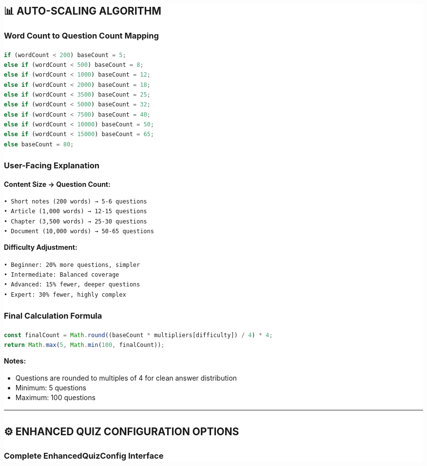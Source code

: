 
## 📊 AUTO-SCALING ALGORITHM

### Word Count to Question Count Mapping

```javascript
if (wordCount < 200) baseCount = 5;
else if (wordCount < 500) baseCount = 8;
else if (wordCount < 1000) baseCount = 12;
else if (wordCount < 2000) baseCount = 18;
else if (wordCount < 3500) baseCount = 25;
else if (wordCount < 5000) baseCount = 32;
else if (wordCount < 7500) baseCount = 40;
else if (wordCount < 10000) baseCount = 50;
else if (wordCount < 15000) baseCount = 65;
else baseCount = 80;
```

### User-Facing Explanation

**Content Size → Question Count:**
```
• Short notes (200 words) → 5-6 questions
• Article (1,000 words) → 12-15 questions
• Chapter (3,500 words) → 25-30 questions
• Document (10,000 words) → 50-65 questions
```

**Difficulty Adjustment:**
```
• Beginner: 20% more questions, simpler
• Intermediate: Balanced coverage
• Advanced: 15% fewer, deeper questions
• Expert: 30% fewer, highly complex
```

### Final Calculation Formula

```javascript
const finalCount = Math.round((baseCount * multipliers[difficulty]) / 4) * 4;
return Math.max(5, Math.min(100, finalCount));
```

**Notes:**
- Questions are rounded to multiples of 4 for clean answer distribution
- Minimum: 5 questions
- Maximum: 100 questions

---

## ⚙️ ENHANCED QUIZ CONFIGURATION OPTIONS

### Complete EnhancedQuizConfig Interface
